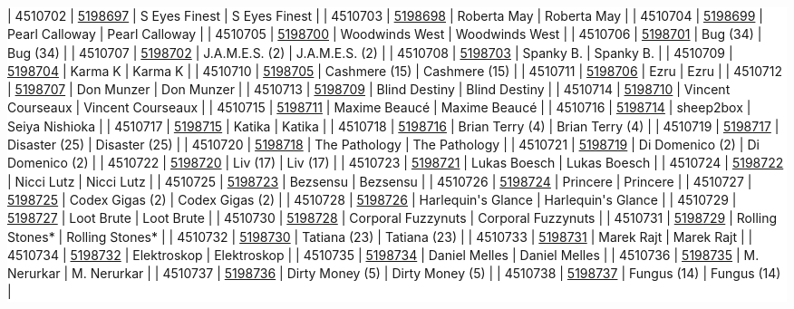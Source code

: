 | 4510702 | [5198697](https://www.discogs.com/artist/5198697) | S Eyes Finest | S Eyes Finest |
| 4510703 | [5198698](https://www.discogs.com/artist/5198698) | Roberta May | Roberta May |
| 4510704 | [5198699](https://www.discogs.com/artist/5198699) | Pearl Calloway | Pearl Calloway |
| 4510705 | [5198700](https://www.discogs.com/artist/5198700) | Woodwinds West | Woodwinds West |
| 4510706 | [5198701](https://www.discogs.com/artist/5198701) | Bug (34) | Bug (34) |
| 4510707 | [5198702](https://www.discogs.com/artist/5198702) | J.A.M.E.S. (2) | J.A.M.E.S. (2) |
| 4510708 | [5198703](https://www.discogs.com/artist/5198703) | Spanky B. | Spanky B. |
| 4510709 | [5198704](https://www.discogs.com/artist/5198704) | Karma K | Karma K |
| 4510710 | [5198705](https://www.discogs.com/artist/5198705) | Cashmere (15) | Cashmere (15) |
| 4510711 | [5198706](https://www.discogs.com/artist/5198706) | Ezru | Ezru |
| 4510712 | [5198707](https://www.discogs.com/artist/5198707) | Don Munzer | Don Munzer |
| 4510713 | [5198709](https://www.discogs.com/artist/5198709) | Blind Destiny | Blind Destiny |
| 4510714 | [5198710](https://www.discogs.com/artist/5198710) | Vincent Courseaux | Vincent Courseaux |
| 4510715 | [5198711](https://www.discogs.com/artist/5198711) | Maxime Beaucé | Maxime Beaucé |
| 4510716 | [5198714](https://www.discogs.com/artist/5198714) | sheep2box | Seiya Nishioka |
| 4510717 | [5198715](https://www.discogs.com/artist/5198715) | Katika | Katika |
| 4510718 | [5198716](https://www.discogs.com/artist/5198716) | Brian Terry (4) | Brian Terry (4) |
| 4510719 | [5198717](https://www.discogs.com/artist/5198717) | Disaster (25) | Disaster (25) |
| 4510720 | [5198718](https://www.discogs.com/artist/5198718) | The Pathology | The Pathology |
| 4510721 | [5198719](https://www.discogs.com/artist/5198719) | Di Domenico (2) | Di Domenico (2) |
| 4510722 | [5198720](https://www.discogs.com/artist/5198720) | Liv (17) | Liv (17) |
| 4510723 | [5198721](https://www.discogs.com/artist/5198721) | Lukas Boesch | Lukas Boesch |
| 4510724 | [5198722](https://www.discogs.com/artist/5198722) | Nicci Lutz | Nicci Lutz |
| 4510725 | [5198723](https://www.discogs.com/artist/5198723) | Bezsensu | Bezsensu |
| 4510726 | [5198724](https://www.discogs.com/artist/5198724) | Princere | Princere |
| 4510727 | [5198725](https://www.discogs.com/artist/5198725) | Codex Gigas (2) | Codex Gigas (2) |
| 4510728 | [5198726](https://www.discogs.com/artist/5198726) | Harlequin's Glance | Harlequin's Glance |
| 4510729 | [5198727](https://www.discogs.com/artist/5198727) | Loot Brute | Loot Brute |
| 4510730 | [5198728](https://www.discogs.com/artist/5198728) | Corporal Fuzzynuts | Corporal Fuzzynuts |
| 4510731 | [5198729](https://www.discogs.com/artist/5198729) | Rolling Stones* | Rolling Stones* |
| 4510732 | [5198730](https://www.discogs.com/artist/5198730) | Tatiana (23) | Tatiana (23) |
| 4510733 | [5198731](https://www.discogs.com/artist/5198731) | Marek Rajt | Marek Rajt |
| 4510734 | [5198732](https://www.discogs.com/artist/5198732) | Elektroskop | Elektroskop |
| 4510735 | [5198734](https://www.discogs.com/artist/5198734) | Daniel Melles | Daniel Melles |
| 4510736 | [5198735](https://www.discogs.com/artist/5198735) | M. Nerurkar | M. Nerurkar |
| 4510737 | [5198736](https://www.discogs.com/artist/5198736) | Dirty Money (5) | Dirty Money (5) |
| 4510738 | [5198737](https://www.discogs.com/artist/5198737) | Fungus (14) | Fungus (14) |